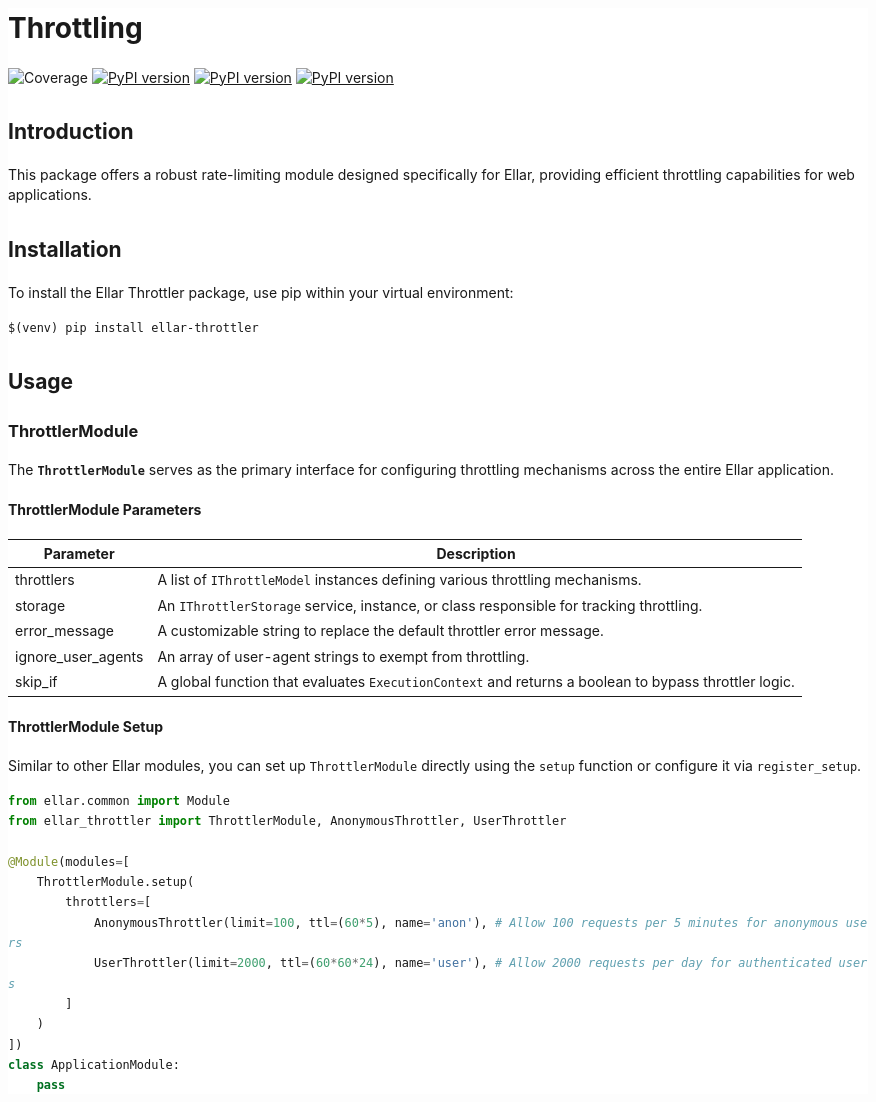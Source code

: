 # **Throttling**

![Coverage](https://img.shields.io/codecov/c/github/eadwinCode/ellar-throttler)
[![PyPI version](https://badge.fury.io/py/ellar-throttler.svg)](https://badge.fury.io/py/ellar-throttler)
[![PyPI version](https://img.shields.io/pypi/v/ellar-throttler.svg)](https://pypi.python.org/pypi/ellar-throttler)
[![PyPI version](https://img.shields.io/pypi/pyversions/ellar-throttler.svg)](https://pypi.python.org/pypi/ellar-throttler)

## **Introduction**
This package offers a robust rate-limiting module designed specifically for Ellar, 
providing efficient throttling capabilities for web applications.

## **Installation**
To install the Ellar Throttler package, use pip within your virtual environment:

```shell
$(venv) pip install ellar-throttler
```

## **Usage**

### **ThrottlerModule**
The **`ThrottlerModule`** serves as the primary interface for configuring throttling mechanisms across the entire Ellar application.

#### ThrottlerModule Parameters

| Parameter          | Description                                                                                          |
|--------------------|------------------------------------------------------------------------------------------------------|
| throttlers         | A list of `IThrottleModel` instances defining various throttling mechanisms.                         |
| storage            | An `IThrottlerStorage` service, instance, or class responsible for tracking throttling.              |
| error_message      | A customizable string to replace the default throttler error message.                                |
| ignore_user_agents | An array of user-agent strings to exempt from throttling.                                            |
| skip_if            | A global function that evaluates `ExecutionContext` and returns a boolean to bypass throttler logic. |

#### ThrottlerModule Setup
Similar to other Ellar modules, you can set up `ThrottlerModule` directly using the `setup` function or configure it via `register_setup`.

```python title="root_module.py"
from ellar.common import Module
from ellar_throttler import ThrottlerModule, AnonymousThrottler, UserThrottler

@Module(modules=[
    ThrottlerModule.setup(
        throttlers=[
            AnonymousThrottler(limit=100, ttl=(60*5), name='anon'), # Allow 100 requests per 5 minutes for anonymous users
            UserThrottler(limit=2000, ttl=(60*60*24), name='user'), # Allow 2000 requests per day for authenticated users
        ]
    )
])
class ApplicationModule:
    pass
```
